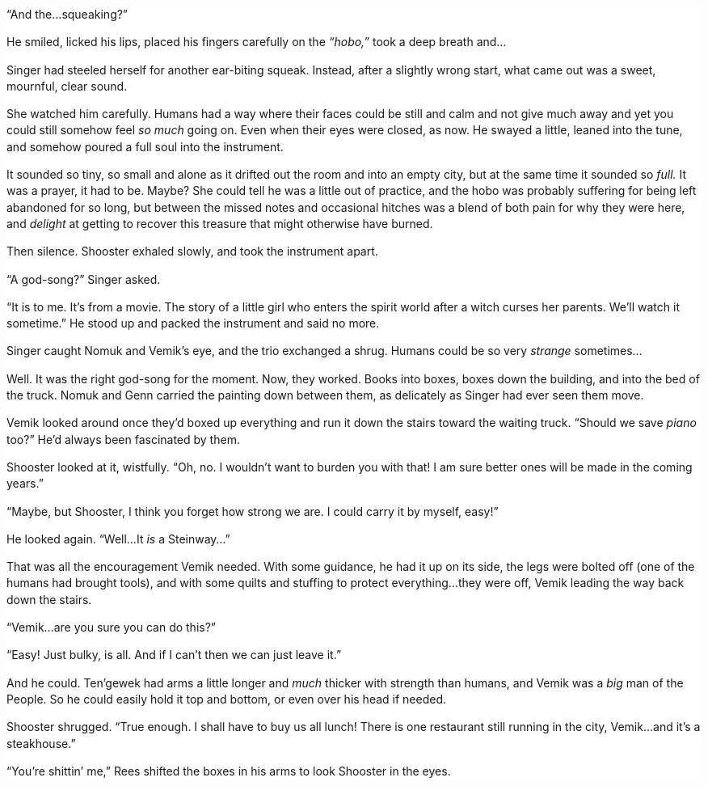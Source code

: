 “And the…squeaking?”

He smiled, licked his lips, placed his fingers carefully on the *“hobo,”* took a deep breath and…

Singer had steeled herself for another ear-biting squeak. Instead, after a slightly wrong start, what came out was a sweet, mournful, clear sound. 

She watched him carefully. Humans had a way where their faces could be still and calm and not give much away and yet you could still somehow feel *so much* going on. Even when their eyes were closed, as now. He swayed a little, leaned into the tune, and somehow poured a full soul into the instrument.

It sounded so tiny, so small and alone as it drifted out the room and into an empty city, but at the same time it sounded so *full.* It was a prayer, it had to be. Maybe? She could tell he was a little out of practice, and the hobo was probably suffering for being left abandoned for so long, but between the missed notes and occasional hitches was a blend of both pain for why they were here, and *delight* at getting to recover this treasure that might otherwise have burned.

Then silence. Shooster exhaled slowly, and took the instrument apart. 

“A god-song?” Singer asked.

“It is to me. It’s from a movie. The story of a little girl who enters the spirit world after a witch curses her parents. We’ll watch it sometime.” He stood up and packed the instrument and said no more.

Singer caught Nomuk and Vemik’s eye, and the trio exchanged a shrug. Humans could be so very *strange* sometimes…

Well. It was the right god-song for the moment. Now, they worked. Books into boxes, boxes down the building, and into the bed of the truck. Nomuk and Genn carried the painting down between them, as delicately as Singer had ever seen them move.

Vemik looked around once they’d boxed up everything and run it down the stairs toward the waiting truck. “Should we save *piano* too?” He’d always been fascinated by them.

Shooster looked at it, wistfully. “Oh, no. I wouldn’t want to burden you with that! I am sure better ones will be made in the coming years.”

“Maybe, but Shooster, I think you forget how strong we are. I could carry it by myself, easy!”

He looked again. “Well…It *is* a Steinway…”

That was all the encouragement Vemik needed. With some guidance, he had it up on its side, the legs were bolted off (one of the humans had brought tools), and with some quilts and stuffing to protect everything…they were off, Vemik leading the way back down the stairs.

“Vemik…are you sure you can do this?”

“Easy! Just bulky, is all. And if I can’t then we can just leave it.”

And he could. Ten’gewek had arms a little longer and *much* thicker with strength than humans, and Vemik was a *big* man of the People. So he could easily hold it top and bottom, or even over his head if needed.

Shooster shrugged. “True enough. I shall have to buy us all lunch! There is one restaurant still running in the city, Vemik…and it’s a steakhouse.”

“You’re shittin’ me,” Rees shifted the boxes in his arms to look Shooster in the eyes.
